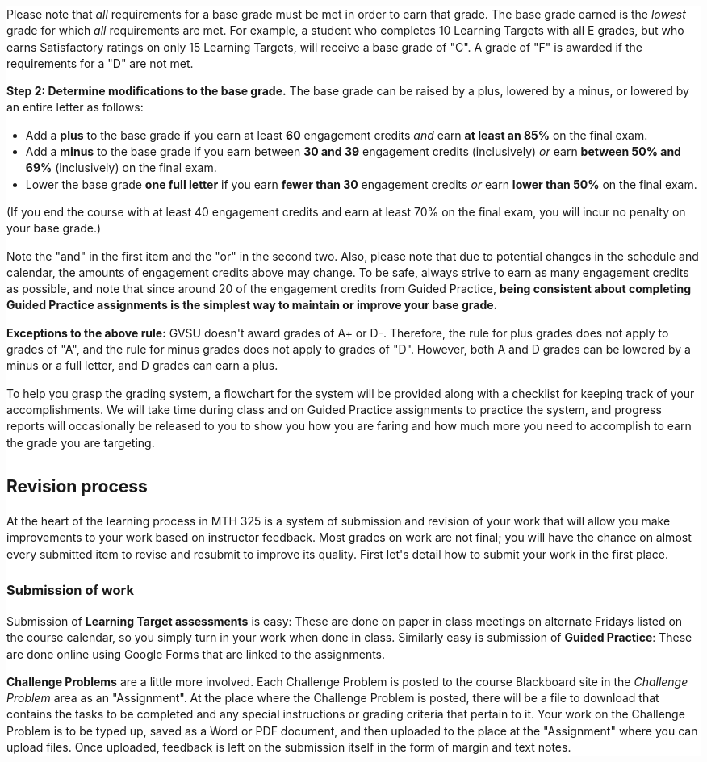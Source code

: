 Please note that _all_ requirements for a base grade must be met in order to earn that grade. The base grade earned is the _lowest_ grade for which _all_ requirements are met. For example, a student who completes 10 Learning Targets with all E grades, but who earns Satisfactory ratings on only 15 Learning Targets, will receive a base grade of "C". A grade of "F" is awarded if the requirements for a "D" are not met. 

**Step 2: Determine modifications to the base grade.** The base grade can be raised by a plus, lowered by a minus, or lowered by an entire letter as follows:

+ Add a **plus** to the base grade if you earn at least **60** engagement credits *and* earn **at least an 85%** on the final exam. 
+ Add a **minus** to the base grade if you earn between **30 and 39** engagement credits (inclusively) *or* earn  **between 50% and 69%** (inclusively) on the final exam. 
+ Lower the base grade **one full letter** if you earn **fewer than 30** engagement credits *or* earn **lower than 50%** on the final exam. 

(If you end the course with at least 40 engagement credits and earn at least 70% on the final exam, you will incur no penalty on your base grade.) 

Note the "and" in the first item and the "or" in the second two. Also, please note that due to potential changes in the schedule and calendar, the amounts of engagement credits above may change. To be safe, always strive to earn as many engagement credits as possible, and note that since around 20 of the engagement credits from Guided Practice, **being consistent about completing Guided Practice assignments is the simplest way to maintain or improve your base grade.** 

**Exceptions to the above rule:** GVSU doesn't award grades of A+ or D-. Therefore, the rule for plus grades does not apply to grades of "A", and the rule for minus grades does not apply to grades of "D". However, both A and D grades can be lowered by a minus or a full letter, and D grades can earn a plus. 

To help you grasp the grading system, a flowchart for the system will be provided along with a checklist for keeping track of your accomplishments. We will take time during class and on Guided Practice assignments to practice the system, and  progress reports will occasionally be released to you to show you how you are faring and how much more you need to accomplish to earn the grade you are targeting. 

## Revision process

At the heart of the learning process in MTH 325 is a system of submission and revision of your work that will allow you make improvements to your work based on instructor feedback. Most grades on work are not final; you will have the chance on almost every submitted item to revise and resubmit to improve its quality. First let's detail how to submit your work in the first place. 

### Submission of work

Submission of **Learning Target assessments** is easy: These are done on paper in class meetings on alternate Fridays listed on the course calendar, so you simply turn in your work when done in class. Similarly easy is submission of **Guided Practice**: These are done online using Google Forms that are linked to the assignments. 

**Challenge Problems** are a little more involved. Each Challenge Problem is posted to the course Blackboard site in the _Challenge Problem_ area as an "Assignment". At the place where the Challenge Problem is posted, there will be a file to download that contains the tasks to be completed and any special instructions or grading criteria that pertain to it. Your work on the Challenge Problem is to be typed up, saved as a Word or PDF document, and then uploaded to the place at the "Assignment" where you can upload files. Once uploaded, feedback is left on the submission itself in the form of margin and text notes. 
